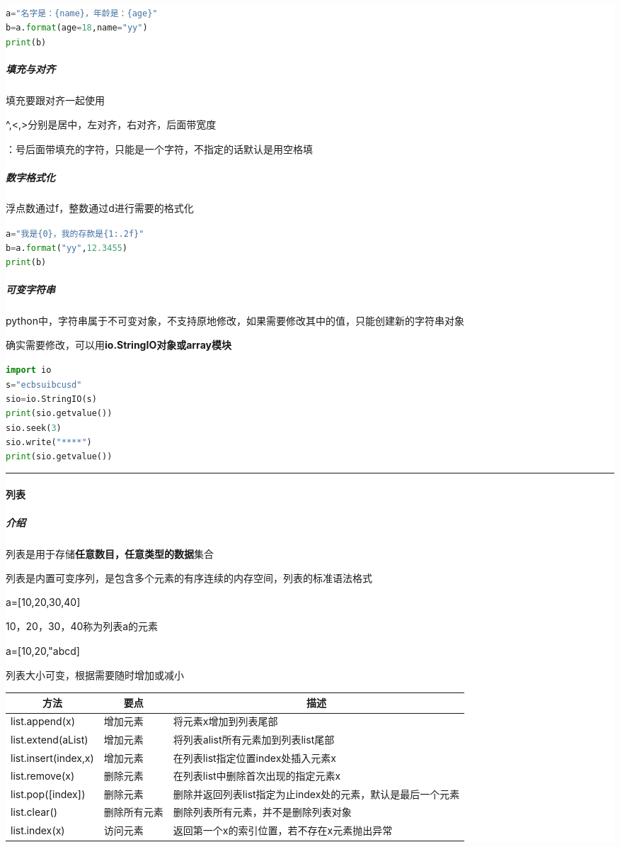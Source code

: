 ~~~~python
a="名字是：{name}，年龄是：{age}"
b=a.format(age=18,name="yy")
print(b)
~~~~

##### 填充与对齐

填充要跟对齐一起使用

^,<,>分别是居中，左对齐，右对齐，后面带宽度

：号后面带填充的字符，只能是一个字符，不指定的话默认是用空格填

##### 数字格式化

浮点数通过f，整数通过d进行需要的格式化

~~~~python
a="我是{0}，我的存款是{1:.2f}"
b=a.format("yy",12.3455)
print(b)
~~~~

##### 可变字符串

python中，字符串属于不可变对象，不支持原地修改，如果需要修改其中的值，只能创建新的字符串对象

确实需要修改，可以用**io.StringIO对象或array模块**

~~~~python
import io
s="ecbsuibcusd"
sio=io.StringIO(s)
print(sio.getvalue())
sio.seek(3)
sio.write("****")
print(sio.getvalue())
~~~~

---

#### **列表**

##### 介绍

列表是用于存储**任意数目，任意类型的数据**集合

列表是内置可变序列，是包含多个元素的有序连续的内存空间，列表的标准语法格式

a=[10,20,30,40]

10，20，30，40称为列表a的元素

a=[10,20,"abcd]

列表大小可变，根据需要随时增加或减小

| 方法                 | 要点         | 描述                                                        |
| -------------------- | ------------ | ----------------------------------------------------------- |
| list.append(x)       | 增加元素     | 将元素x增加到列表尾部                                       |
| list.extend(aList)   | 增加元素     | 将列表alist所有元素加到列表list尾部                         |
| list.insert(index,x) | 增加元素     | 在列表list指定位置index处插入元素x                          |
| list.remove(x)       | 删除元素     | 在列表list中删除首次出现的指定元素x                         |
| list.pop([index])    | 删除元素     | 删除并返回列表list指定为止index处的元素，默认是最后一个元素 |
| list.clear()         | 删除所有元素 | 删除列表所有元素，并不是删除列表对象                        |
| list.index(x)        | 访问元素     | 返回第一个x的索引位置，若不存在x元素抛出异常                |